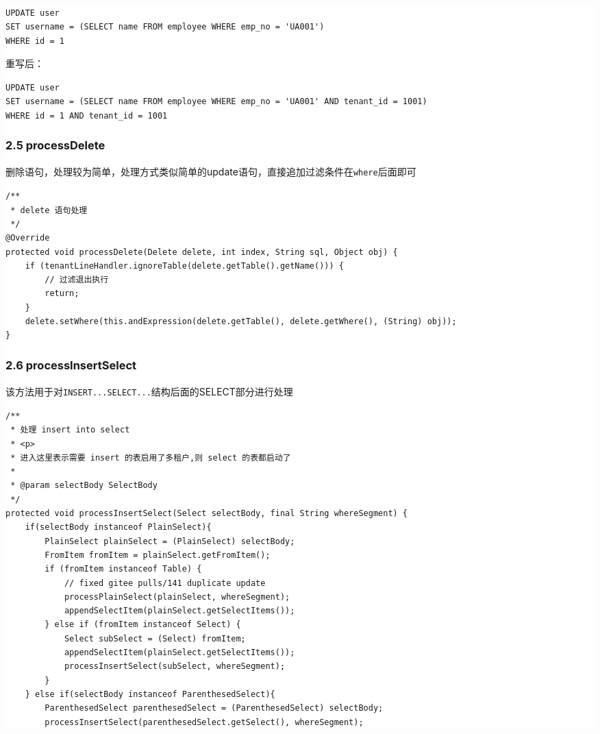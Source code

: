     UPDATE user 
    SET username = (SELECT name FROM employee WHERE emp_no = 'UA001') 
    WHERE id = 1 
    

重写后：

    UPDATE user 
    SET username = (SELECT name FROM employee WHERE emp_no = 'UA001' AND tenant_id = 1001) 
    WHERE id = 1 AND tenant_id = 1001
    

### 2.5 processDelete

删除语句，处理较为简单，处理方式类似简单的update语句，直接追加过滤条件在`where`后面即可

    
    /**
     * delete 语句处理
     */
    @Override
    protected void processDelete(Delete delete, int index, String sql, Object obj) {
        if (tenantLineHandler.ignoreTable(delete.getTable().getName())) {
            // 过滤退出执行
            return;
        }
        delete.setWhere(this.andExpression(delete.getTable(), delete.getWhere(), (String) obj));
    }
    
    

### 2.6 processInsertSelect

该方法用于对`INSERT...SELECT...`结构后面的SELECT部分进行处理

    
    /**
     * 处理 insert into select
     * <p>
     * 进入这里表示需要 insert 的表启用了多租户,则 select 的表都启动了
     *
     * @param selectBody SelectBody
     */
    protected void processInsertSelect(Select selectBody, final String whereSegment) {
        if(selectBody instanceof PlainSelect){
            PlainSelect plainSelect = (PlainSelect) selectBody;
            FromItem fromItem = plainSelect.getFromItem();
            if (fromItem instanceof Table) {
                // fixed gitee pulls/141 duplicate update
                processPlainSelect(plainSelect, whereSegment);
                appendSelectItem(plainSelect.getSelectItems());
            } else if (fromItem instanceof Select) {
                Select subSelect = (Select) fromItem;
                appendSelectItem(plainSelect.getSelectItems());
                processInsertSelect(subSelect, whereSegment);
            }
        } else if(selectBody instanceof ParenthesedSelect){
            ParenthesedSelect parenthesedSelect = (ParenthesedSelect) selectBody;
            processInsertSelect(parenthesedSelect.getSelect(), whereSegment);
    